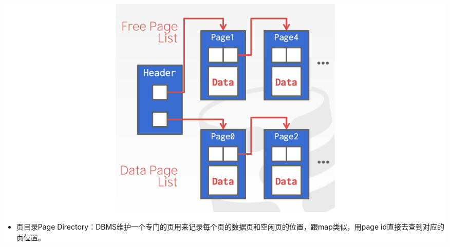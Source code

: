 <center><img src="static/image-20210913121638078.png" alt="image-20210913121638078" style="zoom:50%;" /></center>

- 页目录Page Directory：DBMS维护一个专门的页用来记录每个页的数据页和空闲页的位置，跟map类似，用page id直接去查到对应的页位置。
